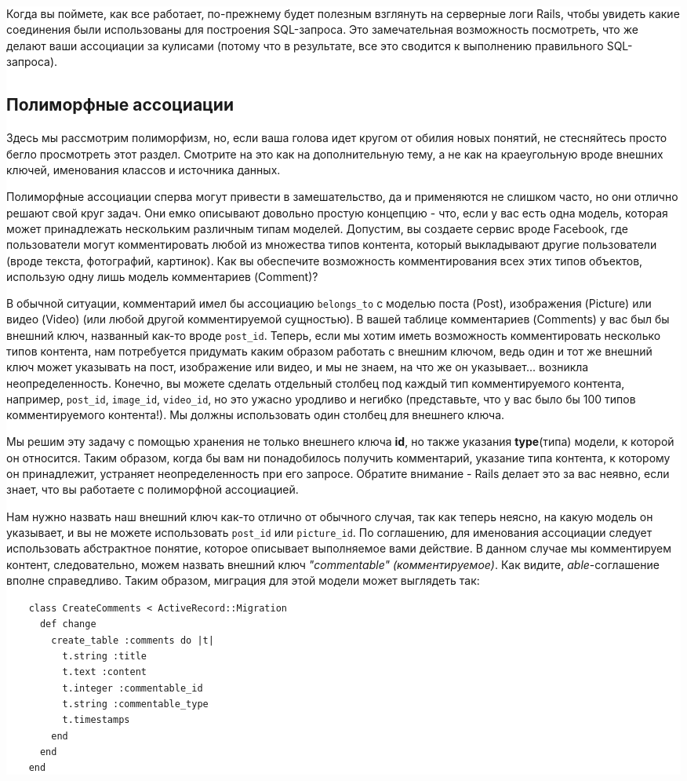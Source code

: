 Когда вы поймете, как все работает, по-прежнему будет полезным взглянуть на серверные логи Rails, чтобы увидеть какие соединения были использованы для построения SQL-запроса. Это замечательная возможность посмотреть, что же делают ваши ассоциации за кулисами (потому что в результате, все это сводится к выполнению правильного SQL-запроса).

## Полиморфные ассоциации

Здесь мы рассмотрим полиморфизм, но, если ваша голова идет кругом от обилия новых понятий, не стесняйтесь просто бегло просмотреть этот раздел. Смотрите на это как на дополнительную тему, а не как на краеугольную вроде внешних ключей, именования классов и источника данных.

Полиморфные ассоциации сперва могут привести в замешательство, да и применяются не слишком часто, но они отлично решают свой круг задач. Они емко описывают довольно простую концепцию - что, если у вас есть одна модель, которая может принадлежать нескольким различным типам моделей. Допустим, вы создаете сервис вроде Facebook, где пользователи могут комментировать любой из множества типов контента, который выкладывают другие пользователи (вроде текста, фотографий, картинок). Как вы обеспечите возможность комментирования всех этих типов объектов, использую одну лишь модель комментариев (Comment)?

В обычной ситуации, комментарий имел бы ассоциацию `belongs_to` с моделью поста (Post), изображения (Picture) или видео (Video) (или любой другой комментируемой сущностью). В вашей таблице комментариев (Comments) у вас был бы внешний ключ, названный как-то вроде `post_id`. Теперь, если мы хотим иметь возможность комментировать несколько типов контента, нам потребуется придумать каким образом работать с внешним ключом, ведь один и тот же внешний ключ может указывать на пост, изображение или видео, и мы не знаем, на что же он указывает... возникла неопределенность. Конечно, вы можете сделать отдельный столбец под каждый тип комментируемого контента, например, `post_id`, `image_id`, `video_id`, но это ужасно уродливо и негибко (представьте, что у вас было бы 100 типов комментируемого контента!). Мы должны использовать один столбец для внешнего ключа.

Мы решим эту задачу с помощью хранения не только внешнего ключа **id**, но также указания **type**(типа) модели, к которой он относится. Таким образом, когда бы вам ни понадобилось получить комментарий, указание типа контента, к которому он принадлежит, устраняет неопределенность при его запросе. Обратите внимание - Rails делает это за вас неявно, если знает, что вы работаете с полиморфной ассоциацией.

Нам нужно назвать наш внешний ключ как-то отлично от обычного случая, так как теперь неясно, на какую модель он указывает, и вы не можете использовать `post_id` или `picture_id`. По соглашению, для именования ассоциации следует использовать абстрактное понятие, которое описывает выполняемое вами действие. В данном случае мы комментируем контент, следовательно, можем назвать внешний ключ *"commentable" (комментируемое)*. Как видите, *able*-соглашение вполне справедливо. Таким образом, миграция для этой модели может выглядеть так:

```language-ruby
    class CreateComments < ActiveRecord::Migration
      def change
        create_table :comments do |t|
          t.string :title
          t.text :content
          t.integer :commentable_id
          t.string :commentable_type
          t.timestamps
        end
      end
    end
```
